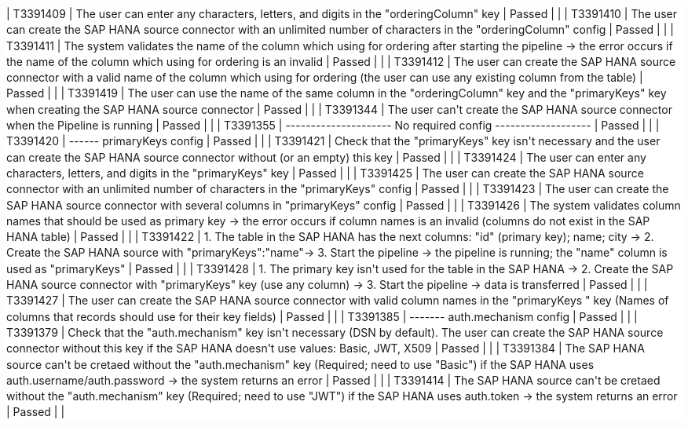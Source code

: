 | T3391409 | The user can enter any characters, letters, and digits in the "orderingColumn" key                                                                                                                                                                            | Passed |         |
| T3391410 | The user can create the SAP HANA source connector with an unlimited number of characters in the "orderingColumn" config                                                                                                                                       | Passed |         |
| T3391411 | The system validates the name of the column which using for ordering after starting the pipeline -> the error occurs if the name of the column which using for ordering is an invalid                                                                         | Passed |         |
| T3391412 | The user can create the SAP HANA source connector with a valid name of the column which using for ordering (the user can use any existing column from the table)                                                                                              | Passed |         |
| T3391419 | The user can use the name of the same column in the "orderingColumn" key and the "primaryKeys" key when creating the SAP HANA source connector                                                                                                                | Passed |         |
| T3391344 | The user can't create the SAP HANA source connector when the Pipeline is running                                                                                                                                                                              | Passed |         |
| T3391355 | \--------------------- No required config -------------------                                                                                                                                                                                                 | Passed |         |
| T3391420 | \------ primaryKeys config                                                                                                                                                                                                                                    | Passed |         |
| T3391421 | Check that the "primaryKeys" key isn't necessary and the user can create the SAP HANA source connector without (or an empty) this key                                                                                                                         | Passed |         |
| T3391424 | The user can enter any characters, letters, and digits in the "primaryKeys" key                                                                                                                                                                               | Passed |         |
| T3391425 | The user can create the SAP HANA source connector with an unlimited number of characters in the "primaryKeys" config                                                                                                                                          | Passed |         |
| T3391423 | The user can create the SAP HANA source connector with several columns in "primaryKeys" config                                                                                                                                                                | Passed |         |
| T3391426 | The system validates column names that should be used as primary key -> the error occurs if column names is an invalid (columns do not exist in the SAP HANA table)                                                                                           | Passed |         |
| T3391422 | 1\. The table in the SAP HANA has the next columns: "id" (primary key); name; city -> 2. Create the SAP HANA source with "primaryKeys":"name"-> 3. Start the pipeline -> the pipeline is running; the "name" column is used as "primaryKeys"                  | Passed |         |
| T3391428 | 1\. The primary key isn't used for the table in the SAP HANA -> 2. Create the SAP HANA source connector with "primaryKeys" key (use any column) -> 3. Start the pipeline -> data is transferred                                                               | Passed |         |
| T3391427 | The user can create the SAP HANA source connector with valid column names in the "primaryKeys " key (Names of columns that records should use for their key fields)                                                                                           | Passed |         |
| T3391385 | \------- auth.mechanism config                                                                                                                                                                                                                                | Passed |         |
| T3391379 | Check that the "auth.mechanism" key isn't necessary (DSN by default). The user can create the SAP HANA source connector without this key if the SAP HANA doesn't use values: Basic, JWT, X509                                                                 | Passed |         |
| T3391384 | The SAP HANA source can't be cretaed without the "auth.mechanism" key (Required; need to use "Basic") if the SAP HANA uses auth.username/auth.password -> the system returns an error                                                                         | Passed |         |
| T3391414 | The SAP HANA source can't be cretaed without the "auth.mechanism" key (Required; need to use "JWT") if the SAP HANA uses auth.token -> the system returns an error                                                                                            | Passed |         |